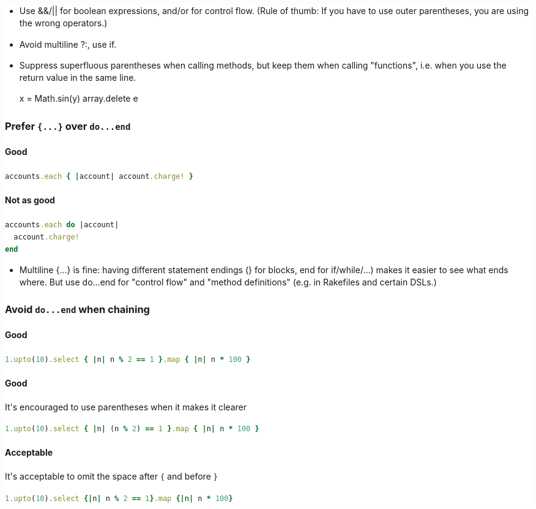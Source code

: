* Use &&/|| for boolean expressions, and/or for control flow.  (Rule
  of thumb: If you have to use outer parentheses, you are using the
  wrong operators.)

* Avoid multiline ?:, use if.

* Suppress superfluous parentheses when calling methods, but keep them
  when calling "functions", i.e. when you use the return value in the
  same line.

    x = Math.sin(y)
    array.delete e

### Prefer `{...}` over `do...end`


#### Good

```ruby
accounts.each { |account| account.charge! }
```

#### Not as good

```ruby
accounts.each do |account|
  account.charge!
end
```

* Multiline {...} is fine: having
  different statement endings (} for blocks, end for if/while/...)
  makes it easier to see what ends where.  But use do...end for
  "control flow" and "method definitions" (e.g. in Rakefiles and
  certain DSLs.)

### Avoid `do...end` when chaining


#### Good

```ruby
1.upto(10).select { |n| n % 2 == 1 }.map { |n| n * 100 }
```

#### Good

It's encouraged to use parentheses when it makes it clearer

```ruby
1.upto(10).select { |n| (n % 2) == 1 }.map { |n| n * 100 }
```

#### Acceptable

It's acceptable to omit the space after `{` and before `}`

```ruby
1.upto(10).select {|n| n % 2 == 1}.map {|n| n * 100}
```
